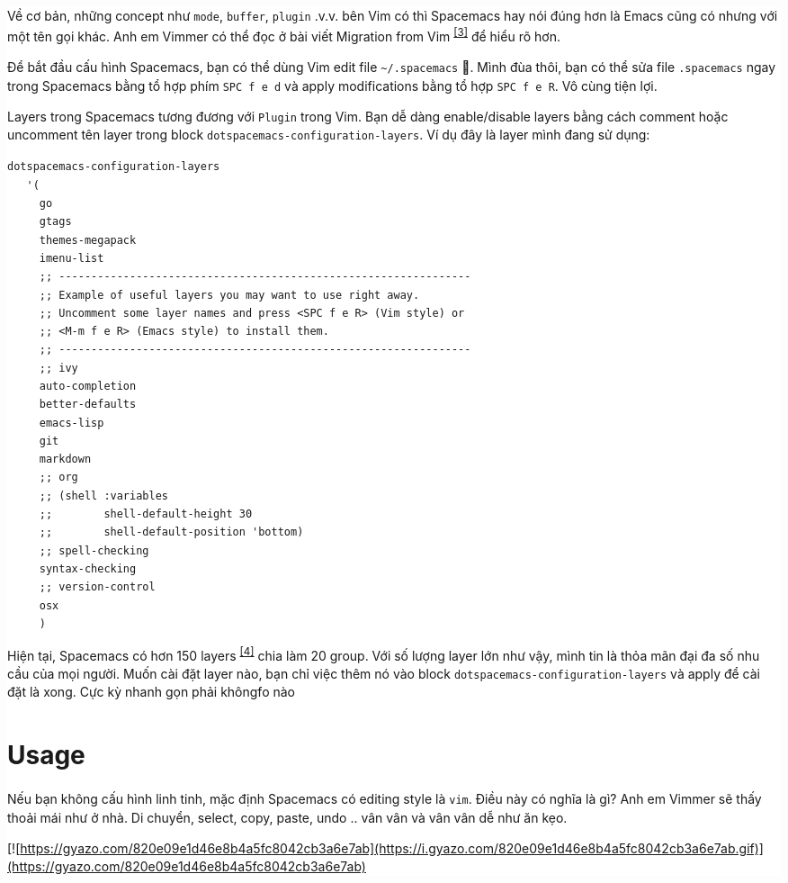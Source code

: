 Về cơ bản, những concept như `mode`, `buffer`, `plugin` .v.v. bên Vim có thì Spacemacs hay nói đúng hơn là Emacs cũng có nhưng với một tên gọi khác. Anh em Vimmer có thể đọc ở bài viết Migration from Vim <sup>[[3]](#references)</sup> để hiểu rõ hơn.

Để bắt đầu cấu hình Spacemacs, bạn có thể dùng Vim edit file `~/.spacemacs` :troll:. Mình đùa thôi, bạn có thể sửa file `.spacemacs` ngay trong Spacemacs bằng tổ hợp phím `SPC f e d` và apply modifications bằng tổ hợp `SPC f e R`. Vô cùng tiện lợi.

Layers trong Spacemacs tương đương với `Plugin` trong Vim. Bạn dễ dàng enable/disable layers bằng cách comment hoặc uncomment tên layer trong block `dotspacemacs-configuration-layers`. Ví dụ đây là layer mình đang sử dụng:

```
dotspacemacs-configuration-layers
   '(
     go
     gtags
     themes-megapack
     imenu-list
     ;; ----------------------------------------------------------------
     ;; Example of useful layers you may want to use right away.
     ;; Uncomment some layer names and press <SPC f e R> (Vim style) or
     ;; <M-m f e R> (Emacs style) to install them.
     ;; ----------------------------------------------------------------
     ;; ivy
     auto-completion
     better-defaults
     emacs-lisp
     git
     markdown
     ;; org
     ;; (shell :variables
     ;;        shell-default-height 30
     ;;        shell-default-position 'bottom)
     ;; spell-checking
     syntax-checking
     ;; version-control
     osx
     )
```

Hiện tại, Spacemacs có hơn 150 layers <sup>[[4]](#references)</sup> chia làm 20 group. Với số lượng layer lớn như vậy, mình tin là thỏa mãn đại đa số nhu cầu của mọi người. Muốn cài đặt layer nào, bạn chỉ việc thêm nó vào block `dotspacemacs-configuration-layers` và apply để cài đặt là xong. Cực kỳ nhanh gọn phải khôngfo nào

# Usage

Nếu bạn không cấu hình linh tinh, mặc định Spacemacs có editing style là `vim`. Điều này có nghĩa là gì? Anh em Vimmer sẽ thấy thoải mái như ở nhà. Di chuyển, select, copy, paste, undo .. vân vân và vân vân dễ như ăn kẹo.

[![https://gyazo.com/820e09e1d46e8b4a5fc8042cb3a6e7ab](https://i.gyazo.com/820e09e1d46e8b4a5fc8042cb3a6e7ab.gif)](https://gyazo.com/820e09e1d46e8b4a5fc8042cb3a6e7ab)
